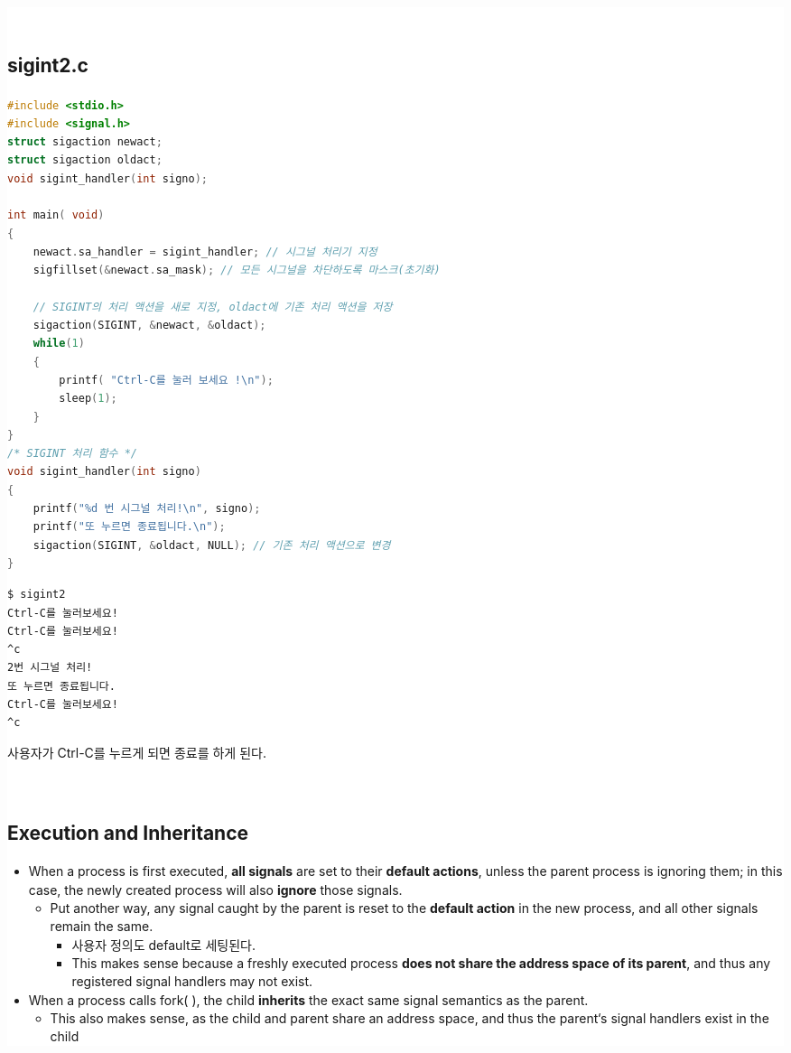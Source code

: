<br>

## sigint2.c

```c
#include <stdio.h>
#include <signal.h>
struct sigaction newact;
struct sigaction oldact;
void sigint_handler(int signo);

int main( void)
{
    newact.sa_handler = sigint_handler; // 시그널 처리기 지정
    sigfillset(&newact.sa_mask); // 모든 시그널을 차단하도록 마스크(초기화)

    // SIGINT의 처리 액션을 새로 지정, oldact에 기존 처리 액션을 저장
    sigaction(SIGINT, &newact, &oldact); 
    while(1)
    {
        printf( "Ctrl-C를 눌러 보세요 !\n"); 
        sleep(1); 
    }
}
/* SIGINT 처리 함수 */ 
void sigint_handler(int signo) 
{ 
    printf("%d 번 시그널 처리!\n", signo);
    printf("또 누르면 종료됩니다.\n");
    sigaction(SIGINT, &oldact, NULL); // 기존 처리 액션으로 변경
}
```

```shell
$ sigint2
Ctrl-C를 눌러보세요!
Ctrl-C를 눌러보세요!
^c
2번 시그널 처리!
또 누르면 종료됩니다.
Ctrl-C를 눌러보세요!
^c
```

사용자가 Ctrl-C를 누르게 되면 종료를 하게 된다.



<br>

## Execution and Inheritance

- When a process is first executed, **all signals** are set to their **default actions**, unless the parent process is ignoring them; in this case, the newly created process will also **ignore** those signals. 
  - Put another way, any signal caught by the parent is reset to the **default action** in the new process, and all other signals remain the same. 
    - 사용자 정의도 default로 세팅된다.
    - This makes sense because a freshly executed process **does not share the address space of its parent**, and thus any registered signal handlers may not exist. 
- When a process calls fork( ), the child **inherits** the exact same signal semantics as the parent. 
  - This also makes sense, as the child and parent share an address space, and thus the parent‘s signal handlers exist in the child
